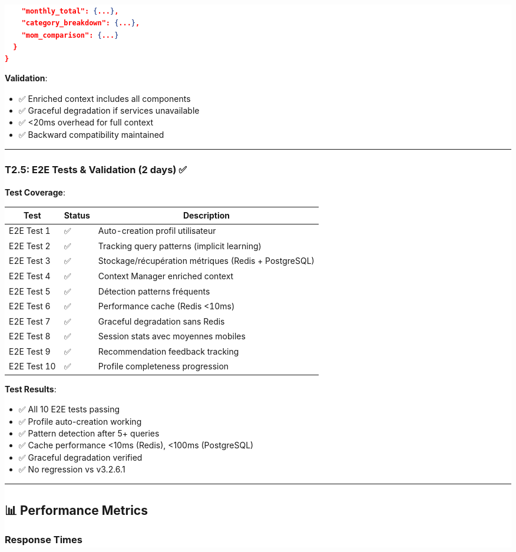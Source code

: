 ```json
    "monthly_total": {...},
    "category_breakdown": {...},
    "mom_comparison": {...}
  }
}
```

**Validation**:
- ✅ Enriched context includes all components
- ✅ Graceful degradation if services unavailable
- ✅ <20ms overhead for full context
- ✅ Backward compatibility maintained

---

### T2.5: E2E Tests & Validation (2 days) ✅

**Test Coverage**:

| Test | Status | Description |
|------|--------|-------------|
| E2E Test 1 | ✅ | Auto-creation profil utilisateur |
| E2E Test 2 | ✅ | Tracking query patterns (implicit learning) |
| E2E Test 3 | ✅ | Stockage/récupération métriques (Redis + PostgreSQL) |
| E2E Test 4 | ✅ | Context Manager enriched context |
| E2E Test 5 | ✅ | Détection patterns fréquents |
| E2E Test 6 | ✅ | Performance cache (Redis <10ms) |
| E2E Test 7 | ✅ | Graceful degradation sans Redis |
| E2E Test 8 | ✅ | Session stats avec moyennes mobiles |
| E2E Test 9 | ✅ | Recommendation feedback tracking |
| E2E Test 10 | ✅ | Profile completeness progression |

**Test Results**:
- ✅ All 10 E2E tests passing
- ✅ Profile auto-creation working
- ✅ Pattern detection after 5+ queries
- ✅ Cache performance <10ms (Redis), <100ms (PostgreSQL)
- ✅ Graceful degradation verified
- ✅ No regression vs v3.2.6.1

---

## 📊 Performance Metrics

### Response Times
